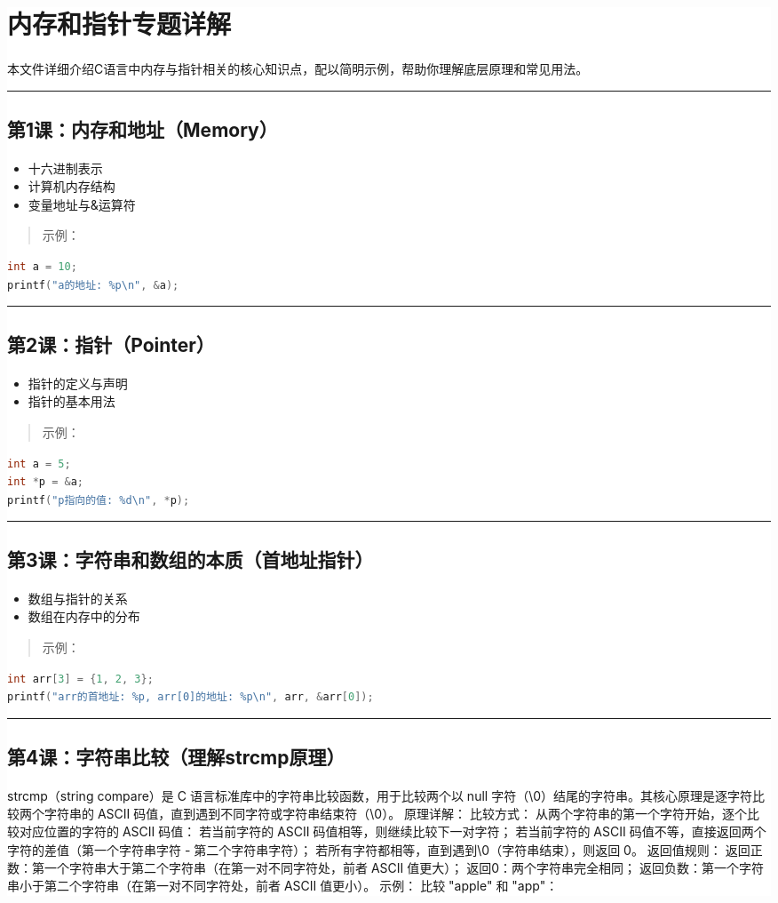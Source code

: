 # 内存和指针专题详解

本文件详细介绍C语言中内存与指针相关的核心知识点，配以简明示例，帮助你理解底层原理和常见用法。

---

## 第1课：内存和地址（Memory）

- 十六进制表示
- 计算机内存结构
- 变量地址与&运算符

> 示例：

```c
int a = 10;
printf("a的地址: %p\n", &a);
```

---

## 第2课：指针（Pointer）

- 指针的定义与声明
- 指针的基本用法

> 示例：

```c
int a = 5;
int *p = &a;
printf("p指向的值: %d\n", *p);
```

---

## 第3课：字符串和数组的本质（首地址指针）

- 数组与指针的关系
- 数组在内存中的分布

> 示例：

```c
int arr[3] = {1, 2, 3};
printf("arr的首地址: %p, arr[0]的地址: %p\n", arr, &arr[0]);
```

---

## 第4课：字符串比较（理解strcmp原理）

strcmp（string compare）是 C 语言标准库中的字符串比较函数，用于比较两个以 null 字符（\0）结尾的字符串。其核心原理是逐字符比较两个字符串的 ASCII 码值，直到遇到不同字符或字符串结束符（\0）。
原理详解：
比较方式：
从两个字符串的第一个字符开始，逐个比较对应位置的字符的 ASCII 码值：
若当前字符的 ASCII 码值相等，则继续比较下一对字符；
若当前字符的 ASCII 码值不等，直接返回两个字符的差值（第一个字符串字符 - 第二个字符串字符）；
若所有字符都相等，直到遇到\0（字符串结束），则返回 0。
返回值规则：
返回正数：第一个字符串大于第二个字符串（在第一对不同字符处，前者 ASCII 值更大）；
返回0：两个字符串完全相同；
返回负数：第一个字符串小于第二个字符串（在第一对不同字符处，前者 ASCII 值更小）。
示例：
比较 "apple" 和 "app"：
